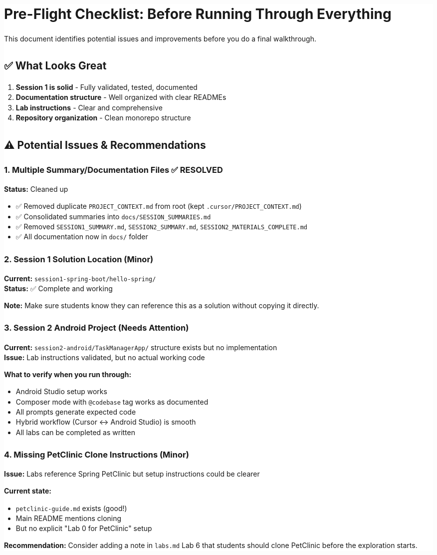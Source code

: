 # Pre-Flight Checklist: Before Running Through Everything

This document identifies potential issues and improvements before you do a final walkthrough.

## ✅ What Looks Great

1. **Session 1 is solid** - Fully validated, tested, documented
2. **Documentation structure** - Well organized with clear READMEs
3. **Lab instructions** - Clear and comprehensive
4. **Repository organization** - Clean monorepo structure

## ⚠️ Potential Issues & Recommendations

### 1. Multiple Summary/Documentation Files ✅ RESOLVED

**Status:** Cleaned up
- ✅ Removed duplicate `PROJECT_CONTEXT.md` from root (kept `.cursor/PROJECT_CONTEXT.md`)
- ✅ Consolidated summaries into `docs/SESSION_SUMMARIES.md`
- ✅ Removed `SESSION1_SUMMARY.md`, `SESSION2_SUMMARY.md`, `SESSION2_MATERIALS_COMPLETE.md`
- ✅ All documentation now in `docs/` folder

### 2. Session 1 Solution Location (Minor)

**Current:** `session1-spring-boot/hello-spring/`  
**Status:** ✅ Complete and working

**Note:** Make sure students know they can reference this as a solution without copying it directly.

### 3. Session 2 Android Project (Needs Attention)

**Current:** `session2-android/TaskManagerApp/` structure exists but no implementation  
**Issue:** Lab instructions validated, but no actual working code

**What to verify when you run through:**
- Android Studio setup works
- Composer mode with `@codebase` tag works as documented
- All prompts generate expected code
- Hybrid workflow (Cursor ↔ Android Studio) is smooth
- All labs can be completed as written

### 4. Missing PetClinic Clone Instructions (Minor)

**Issue:** Labs reference Spring PetClinic but setup instructions could be clearer

**Current state:**
- `petclinic-guide.md` exists (good!)
- Main README mentions cloning
- But no explicit "Lab 0 for PetClinic" setup

**Recommendation:** Consider adding a note in `labs.md` Lab 6 that students should clone PetClinic before the exploration starts.
